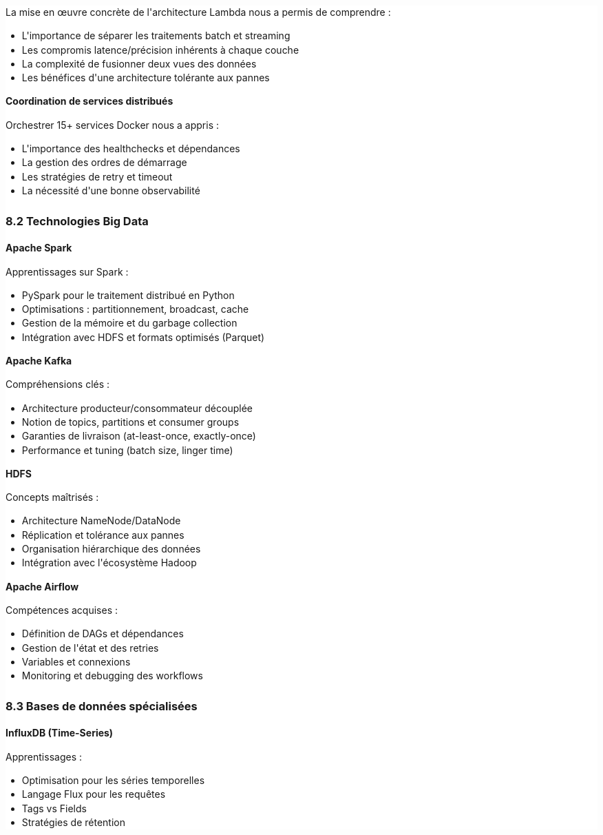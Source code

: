 La mise en œuvre concrète de l'architecture Lambda nous a permis de comprendre :
- L'importance de séparer les traitements batch et streaming
- Les compromis latence/précision inhérents à chaque couche
- La complexité de fusionner deux vues des données
- Les bénéfices d'une architecture tolérante aux pannes

**Coordination de services distribués**

Orchestrer 15+ services Docker nous a appris :
- L'importance des healthchecks et dépendances
- La gestion des ordres de démarrage
- Les stratégies de retry et timeout
- La nécessité d'une bonne observabilité

### 8.2 Technologies Big Data

**Apache Spark**

Apprentissages sur Spark :
- PySpark pour le traitement distribué en Python
- Optimisations : partitionnement, broadcast, cache
- Gestion de la mémoire et du garbage collection
- Intégration avec HDFS et formats optimisés (Parquet)

**Apache Kafka**

Compréhensions clés :
- Architecture producteur/consommateur découplée
- Notion de topics, partitions et consumer groups
- Garanties de livraison (at-least-once, exactly-once)
- Performance et tuning (batch size, linger time)

**HDFS**

Concepts maîtrisés :
- Architecture NameNode/DataNode
- Réplication et tolérance aux pannes
- Organisation hiérarchique des données
- Intégration avec l'écosystème Hadoop

**Apache Airflow**

Compétences acquises :
- Définition de DAGs et dépendances
- Gestion de l'état et des retries
- Variables et connexions
- Monitoring et debugging des workflows

### 8.3 Bases de données spécialisées

**InfluxDB (Time-Series)**

Apprentissages :
- Optimisation pour les séries temporelles
- Langage Flux pour les requêtes
- Tags vs Fields
- Stratégies de rétention
